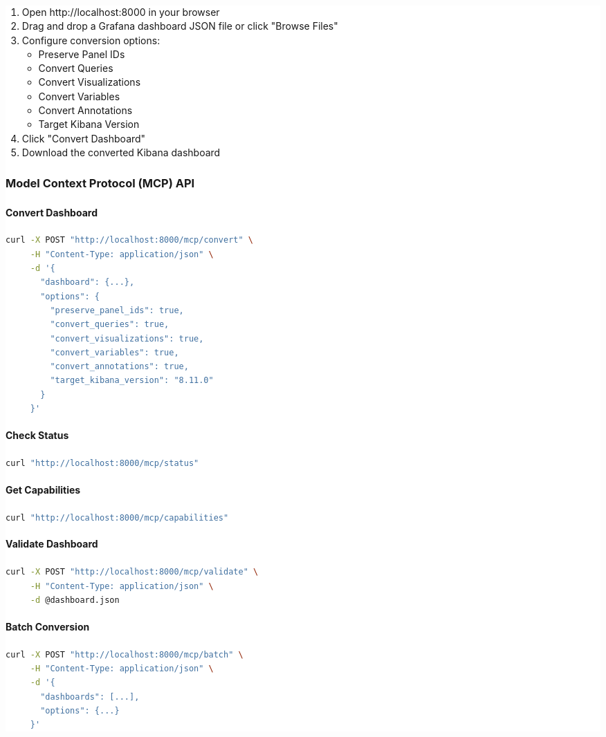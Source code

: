1. Open http://localhost:8000 in your browser
2. Drag and drop a Grafana dashboard JSON file or click "Browse Files"
3. Configure conversion options:
   - Preserve Panel IDs
   - Convert Queries
   - Convert Visualizations
   - Convert Variables
   - Convert Annotations
   - Target Kibana Version
4. Click "Convert Dashboard"
5. Download the converted Kibana dashboard

### Model Context Protocol (MCP) API

#### Convert Dashboard
```bash
curl -X POST "http://localhost:8000/mcp/convert" \
     -H "Content-Type: application/json" \
     -d '{
       "dashboard": {...},
       "options": {
         "preserve_panel_ids": true,
         "convert_queries": true,
         "convert_visualizations": true,
         "convert_variables": true,
         "convert_annotations": true,
         "target_kibana_version": "8.11.0"
       }
     }'
```

#### Check Status
```bash
curl "http://localhost:8000/mcp/status"
```

#### Get Capabilities
```bash
curl "http://localhost:8000/mcp/capabilities"
```

#### Validate Dashboard
```bash
curl -X POST "http://localhost:8000/mcp/validate" \
     -H "Content-Type: application/json" \
     -d @dashboard.json
```

#### Batch Conversion
```bash
curl -X POST "http://localhost:8000/mcp/batch" \
     -H "Content-Type: application/json" \
     -d '{
       "dashboards": [...],
       "options": {...}
     }'
```

